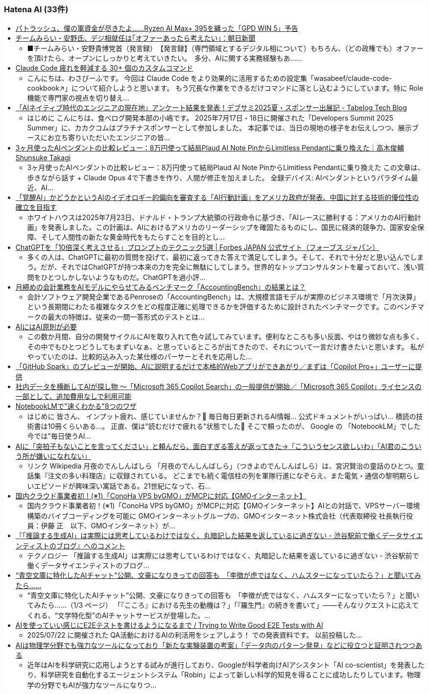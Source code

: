 ### Hatena AI (33件)

- [パトラッシュ、僕の軍資金が尽きたよ……Ryzen AI Max+ 395を纏った「GPD WIN 5」予告](https://pc.watch.impress.co.jp/docs/news/2033882.html)
- [チームみらい・安野氏、デジ相就任は｢オファーあったら考えたい｣：朝日新聞](https://www.asahi.com/articles/AST7S2W98T7SUTFK00SM.html)
  - ■チームみらい・安野貴博党首（発言録）　【発言録】（専門領域とするデジタル相について）もちろん、（どの政権でも）オファーを頂けたら、オープンにしっかりと考えていきたい。　多分、AIに関する実務経験もあ…...
- [Claude Code 疲れを軽減する 30+ 個のカスタムコマンド](https://wasabeef.jp/blog/claude-code-cookbook)
  - こんにちは、わさびーふです。 今回は Claude Code をより効果的に活用するための設定集「wasabeef/claude-code-cookbook↗」について紹介しようと思います。 もう冗長な作業をできるだけコマンドに落とし込むようにしています。特に Role 機能で専門家の視点を切り替え...
- [「AIネイティブ時代のエンジニアの現在地」アンケート結果を発表！デブサミ2025夏・スポンサー出展記 - Tabelog Tech Blog](https://tech-blog.tabelog.com/entry/developer-summit-2025-summer-report)
  - はじめに こんにちは、食べログ開発本部の小嶋です。 2025年7月17日・18日に開催された「Developers Summit 2025 Summer」に、カカクコムはプラチナスポンサーとして参加しました。 本記事では、当日の現地の様子をお伝えしつつ、展示ブースにお立ち寄りいただいたエンジニアの皆...
- [3ヶ月使ったAIペンダントの比較レビュー：8万円使って結局Plaud AI Note PinからLimitless Pendantに乗り換えた｜高木俊輔 Shunsuke Takagi](https://note.com/tkgshn/n/nb7f0acaa9198)
  - 3ヶ月使ったAIペンダントの比較レビュー：8万円使って結局Plaud AI Note PinからLimitless Pendantに乗り換えた この文章は、歩きながら話す + Claude Opus 4で下書きを作り、人間が修正を加えました。 全録デバイス: AIペンダントというパラダイム最近、AI...
- [「覚醒AI」かどうかというAIのイデオロギー的偏向を審査する「AI行動計画」をアメリカ政府が発表、中国に対する技術的優位性の確立を目指す](https://gigazine.net/news/20250724-whitehouse-unveil-ai-action-plan/)
  - ホワイトハウスは2025年7月23日、ドナルド・トランプ大統領の行政命令に基づき、「AIレースに勝利する：アメリカのAI行動計画」を発表しました。この計画は、AIにおけるアメリカのリーダーシップを確固たるものにし、国民に経済的競争力、国家安全保障、そして人間性の新たな黄金時代をもたらすことを目的とし...
- [ChatGPTを「10倍深く考えさせる」プロンプトのテクニック5選 | Forbes JAPAN 公式サイト（フォーブス ジャパン）](https://forbesjapan.com/articles/detail/80735)
  - 多くの人は、ChatGPTに最初の質問を投げて、最初に返ってきた答えで満足してしまう。そして、それで十分だと思い込んでしまう。だが、それではChatGPTが持つ本来の力を完全に無駄にしてしまう。世界的なトップコンサルタントを雇っておいて、浅い質問をひとつしかしないようなものだ。ChatGPTを過小評...
- [月締めの会計業務をAIモデルにやらせてみるベンチマーク「AccountingBench」の結果とは？](https://gigazine.net/news/20250724-accountingbench/)
  - 会計ソフトウェア開発企業であるPenroseの「AccountingBench」は、大規模言語モデルが実際のビジネス環境で「月次決算」という長期間にわたる複雑なタスクをどの程度正確に処理できるかを評価するために設計されたベンチマークです。このベンチマークの最大の特徴は、従来の一問一答形式のテストとは...
- [AIにはAI原則が必要](https://lestrrat.medium.com/ai%E3%81%AB%E3%81%AFai%E5%8E%9F%E5%89%87%E3%81%8C%E5%BF%85%E8%A6%81-cfe3429618d7)
  - この数か月間、自分の開発サイクルにAIを取り入れて色々試してみています。便利なところも多い反面、やはり微妙な点も多く、その中でもひとつどうしてもまずいなぁ、と思っているところが出てきたので、それについて一言だけ書きたいと思います。 私がやっていたのは、比較的込み入った某仕様のパーサーとそれを応用した...
- [「GitHub Spark」のプレビューが開始、AIに説明するだけで本格的Webアプリができあがり／まずは「Copilot Pro+」ユーザーに提供](https://forest.watch.impress.co.jp/docs/news/2033545.html)
- [社内データを横断してAIが探し物 ～「Microsoft 365 Copilot Search」の一般提供が開始／「Microsoft 365 Copilot」ライセンスの一部として、追加費用なしで利用可能](https://forest.watch.impress.co.jp/docs/news/2033527.html)
- [NotebookLMで"速くわかる"8つのワザ](https://zenn.dev/name_less/articles/3a5fdcae40c9f4)
  - はじめに 皆さん、 インプット疲れ、感じていませんか？🤔 毎日毎日更新されるAI情報... 公式ドキュメントがいっぱい... 積読の技術書は10冊くらいある...。 正直、僕は"読むだけで疲れる"状態でした🫠 そこで頼ったのが、 Google の 「NotebookLM」でした 今では"毎日使うAI...
- [AIに「突拍子もないことを言ってください」と頼んだら、面白すぎる答えが返ってきた→「こういうセンス欲しいわ」「AI君のこういう所が嫌いになれない」](https://togetter.com/li/2580090)
  - リンク Wikipedia 月夜のでんしんばしら 「月夜のでんしんばしら」（つきよのでんしんばしら）は、宮沢賢治の童話のひとつ。童話集『注文の多い料理店』に収録されている。 どこまでも続く電信柱の列を軍隊行進になぞらえ、また電気・通信の黎明期らしいエピソードが興味深い寓話である。21世紀になって、石...
- [国内クラウド事業者初！(※1)「ConoHa VPS byGMO」がMCPに対応【GMOインターネット】](https://prtimes.jp/main/html/rd/p/000004941.000000136.html)
  - 国内クラウド事業者初！(※1)「ConoHa VPS byGMO」がMCPに対応【GMOインターネット】AIとの対話で、VPSサーバー環境構築のバイブコーディングを可能に GMOインターネットグループの、GMOインターネット株式会社（代表取締役 社長執行役員：伊藤 正　以下、GMOインターネット）が...
- [『「推論する生成AI」は実際には思考しているわけではなく、丸暗記した結果を返しているに過ぎない - 渋谷駅前で働くデータサイエンティストのブログ』へのコメント](https://b.hatena.ne.jp/entry/s/tjo.hatenablog.com/entry/2025/07/23/173000)
  - テクノロジー 「推論する生成AI」は実際には思考しているわけではなく、丸暗記した結果を返しているに過ぎない - 渋谷駅前で働くデータサイエンティストのブログ...
- [“青空文庫に特化したAIチャット”公開、文豪になりきっての回答も　「李徴が虎ではなく、ハムスターになっていたら？」と聞いてみたら……](https://www.itmedia.co.jp/news/articles/2507/24/news040.html)
  - “青空文庫に特化したAIチャット”公開、文豪になりきっての回答も　「李徴が虎ではなく、ハムスターになっていたら？」と聞いてみたら……（1/3 ページ） 「『こころ』における先生の動機は？」「『羅生門』の続きを書いて」――そんなリクエストに応えてくれる、“文学特化型”のAIチャットサービスが登場した。...
- [AIを使っていい感じにE2Eテストを書けるようになるまで / Trying to Write Good E2E Tests with AI](https://speakerdeck.com/katawara/trying-to-write-good-e2e-tests-with-ai)
  - 2025/07/22 に開催された QA活動におけるAIの利活用をシェアしよう！ での発表資料です。 以前投稿した...
- [AIは物理学分野でも強力なツールになっており「新たな実験装置の考案」「データ内のパターン発見」などに役立つと証明されつつある](https://gigazine.net/news/20250724-ai-physics-experiments-work/)
  - 近年はAIを科学研究に応用しようとする試みが進行しており、Googleが科学者向けAIアシスタント「AI co-scientist」を発表したり、科学研究を自動化するエージェントシステム「Robin」によって新しい科学的知見を得ることに成功したりしています。物理学の分野でもAIが強力なツールになりつ...